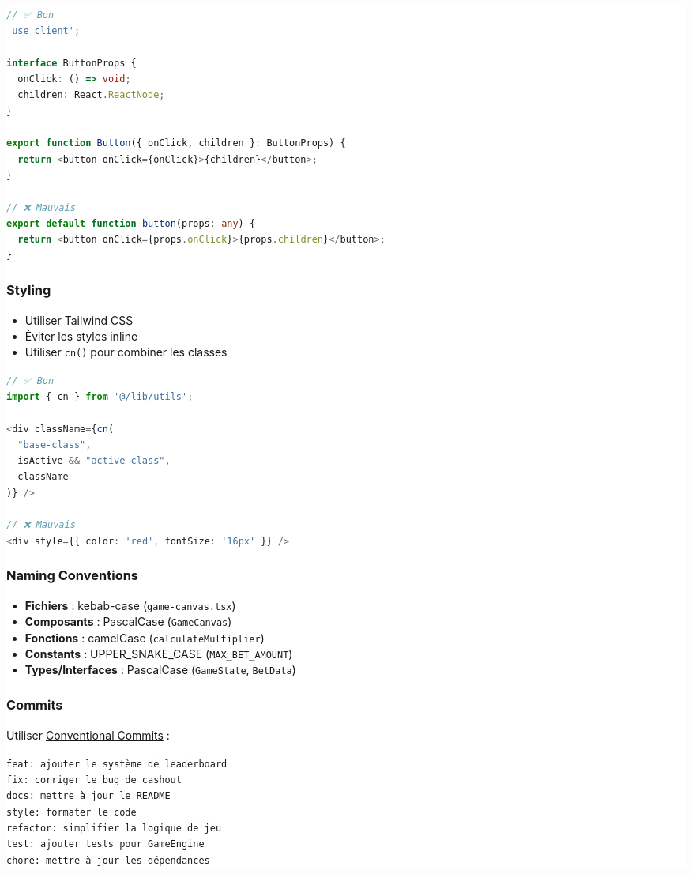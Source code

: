 ```typescript
// ✅ Bon
'use client';

interface ButtonProps {
  onClick: () => void;
  children: React.ReactNode;
}

export function Button({ onClick, children }: ButtonProps) {
  return <button onClick={onClick}>{children}</button>;
}

// ❌ Mauvais
export default function button(props: any) {
  return <button onClick={props.onClick}>{props.children}</button>;
}
```

### Styling

- Utiliser Tailwind CSS
- Éviter les styles inline
- Utiliser `cn()` pour combiner les classes

```typescript
// ✅ Bon
import { cn } from '@/lib/utils';

<div className={cn(
  "base-class",
  isActive && "active-class",
  className
)} />

// ❌ Mauvais
<div style={{ color: 'red', fontSize: '16px' }} />
```

### Naming Conventions

- **Fichiers** : kebab-case (`game-canvas.tsx`)
- **Composants** : PascalCase (`GameCanvas`)
- **Fonctions** : camelCase (`calculateMultiplier`)
- **Constants** : UPPER_SNAKE_CASE (`MAX_BET_AMOUNT`)
- **Types/Interfaces** : PascalCase (`GameState`, `BetData`)

### Commits

Utiliser [Conventional Commits](https://www.conventionalcommits.org/) :

```bash
feat: ajouter le système de leaderboard
fix: corriger le bug de cashout
docs: mettre à jour le README
style: formater le code
refactor: simplifier la logique de jeu
test: ajouter tests pour GameEngine
chore: mettre à jour les dépendances
```
